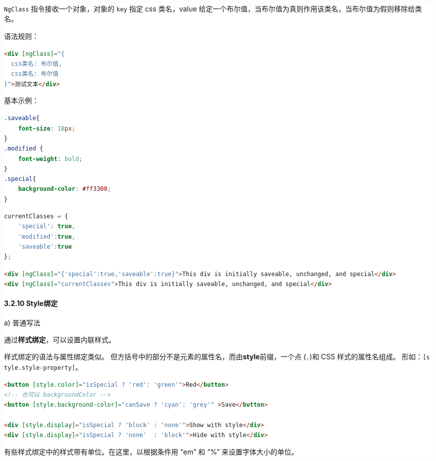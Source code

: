 `NgClass` 指令接收一个对象，对象的 `key` 指定 css 类名，value 给定一个布尔值，当布尔值为真则作用该类名，当布尔值为假则移除给类名。

语法规则：

```html
<div [ngClass]="{
  css类名: 布尔值,
  css类名: 布尔值
}">测试文本</div>
```

基本示例：

```css
.saveable{
    font-size: 18px;
} 
.modified {
    font-weight: bold;
}
.special{
    background-color: #ff3300;
}
```

```typescript
currentClasses = {
    'special': true,
    'modified':true,
    'saveable':true
};
```

```html
<div [ngClass]="{'special':true,'saveable':true}">This div is initially saveable, unchanged, and special</div>
<div [ngClass]="currentClasses">This div is initially saveable, unchanged, and special</div>
```

#### 3.2.10 Style绑定

a) 普通写法

通过**样式绑定**，可以设置内联样式。

样式绑定的语法与属性绑定类似。 但方括号中的部分不是元素的属性名，而由**style**前缀，一个点 (`.`)和 CSS 样式的属性名组成。 形如：`[style.style-property]`。

```html
<button [style.color]="isSpecial ? 'red': 'green'">Red</button>
<!-- 也可以 backgroundColor -->
<button [style.background-color]="canSave ? 'cyan': 'grey'" >Save</button>

<div [style.display]="isSpecial ? 'block' : 'none'">Show with style</div>
<div [style.display]="isSpecial ? 'none'  : 'block'">Hide with style</div>
```

有些样式绑定中的样式带有单位。在这里，以根据条件用 “em” 和 “%” 来设置字体大小的单位。
